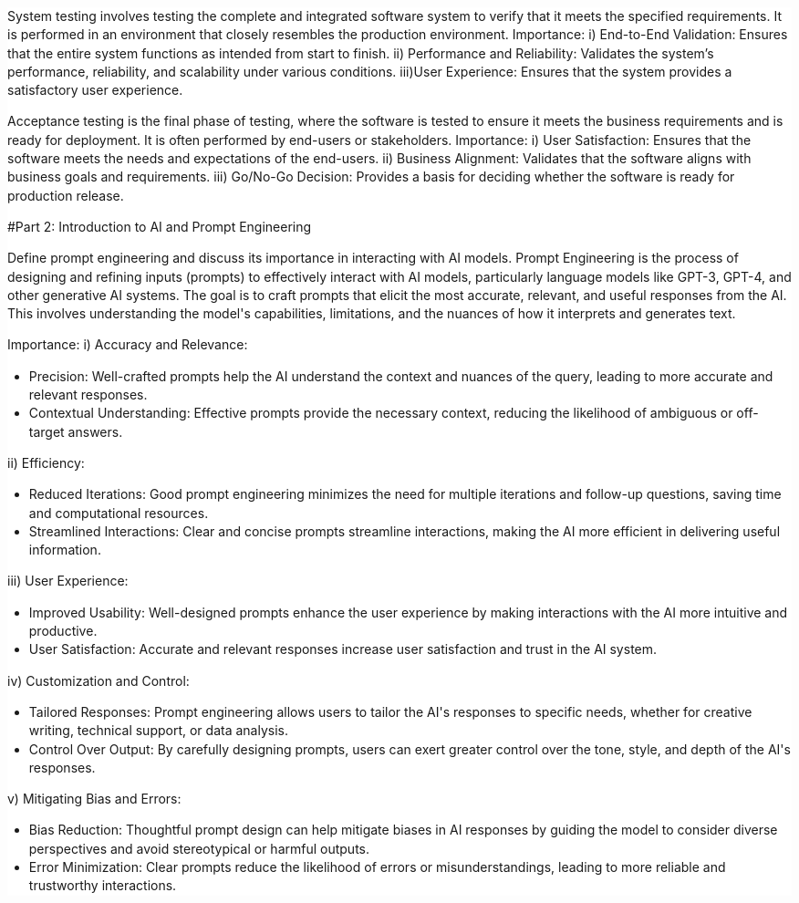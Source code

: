 System testing involves testing the complete and integrated software system to verify that it meets the specified requirements. It is performed in an environment that closely resembles the production environment.
Importance:
i) End-to-End Validation: Ensures that the entire system functions as intended from start to finish.
ii) Performance and Reliability: Validates the system’s performance, reliability, and scalability under various conditions.
iii)User Experience: Ensures that the system provides a satisfactory user experience.

Acceptance testing is the final phase of testing, where the software is tested to ensure it meets the business requirements and is ready for deployment. It is often performed by end-users or stakeholders.
Importance:
i) User Satisfaction: Ensures that the software meets the needs and expectations of the end-users.
ii) Business Alignment: Validates that the software aligns with business goals and requirements.
iii) Go/No-Go Decision: Provides a basis for deciding whether the software is ready for production release.

#Part 2: Introduction to AI and Prompt Engineering


Define prompt engineering and discuss its importance in interacting with AI models.
Prompt Engineering is the process of designing and refining inputs (prompts) to effectively interact with AI models, particularly language models like GPT-3, GPT-4, and other generative AI systems. The goal is to craft prompts that elicit the most accurate, relevant, and useful responses from the AI. This involves understanding the model's capabilities, limitations, and the nuances of how it interprets and generates text.

Importance:
i) Accuracy and Relevance:
- Precision: Well-crafted prompts help the AI understand the context and nuances of the query, leading to more accurate and relevant responses.
- Contextual Understanding: Effective prompts provide the necessary context, reducing the likelihood of ambiguous or off-target answers.

ii) Efficiency:
- Reduced Iterations: Good prompt engineering minimizes the need for multiple iterations and follow-up questions, saving time and computational resources.
- Streamlined Interactions: Clear and concise prompts streamline interactions, making the AI more efficient in delivering useful information.

iii) User Experience:
- Improved Usability: Well-designed prompts enhance the user experience by making interactions with the AI more intuitive and productive.
- User Satisfaction: Accurate and relevant responses increase user satisfaction and trust in the AI system.

iv) Customization and Control:
- Tailored Responses: Prompt engineering allows users to tailor the AI's responses to specific needs, whether for creative writing, technical support, or data analysis.
- Control Over Output: By carefully designing prompts, users can exert greater control over the tone, style, and depth of the AI's responses.

v) Mitigating Bias and Errors:
- Bias Reduction: Thoughtful prompt design can help mitigate biases in AI responses by guiding the model to consider diverse perspectives and avoid stereotypical or harmful outputs.
- Error Minimization: Clear prompts reduce the likelihood of errors or misunderstandings, leading to more reliable and trustworthy interactions.
